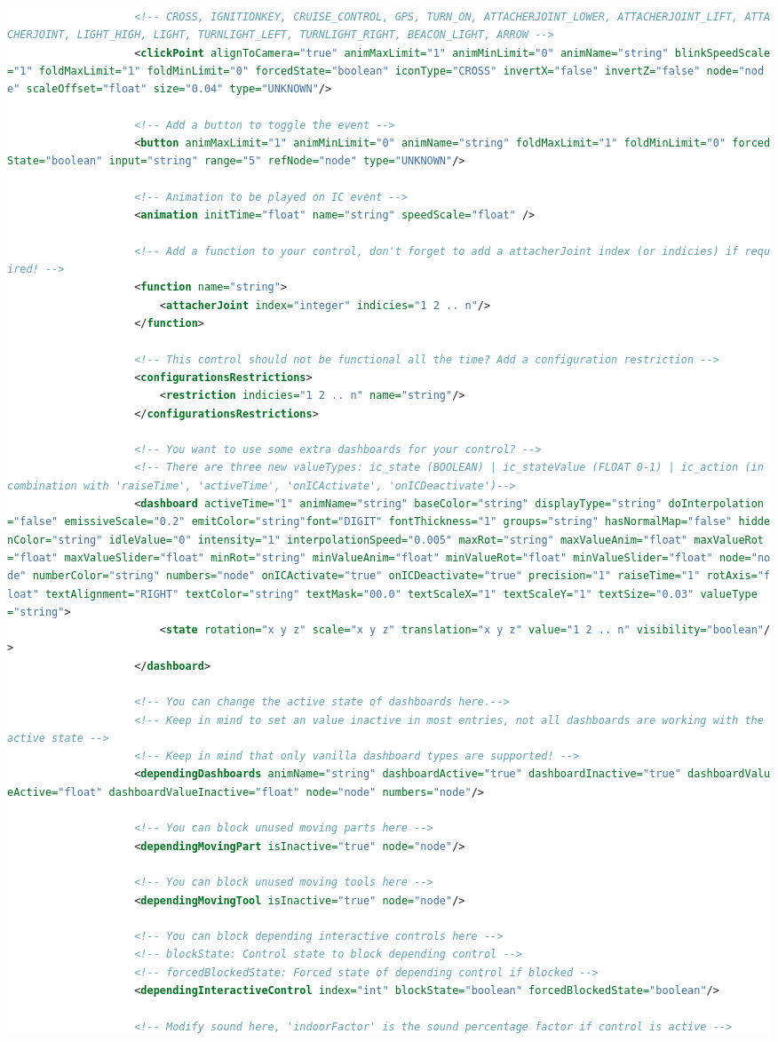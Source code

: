 ```xml
                    <!-- CROSS, IGNITIONKEY, CRUISE_CONTROL, GPS, TURN_ON, ATTACHERJOINT_LOWER, ATTACHERJOINT_LIFT, ATTACHERJOINT, LIGHT_HIGH, LIGHT, TURNLIGHT_LEFT, TURNLIGHT_RIGHT, BEACON_LIGHT, ARROW -->
                    <clickPoint alignToCamera="true" animMaxLimit="1" animMinLimit="0" animName="string" blinkSpeedScale="1" foldMaxLimit="1" foldMinLimit="0" forcedState="boolean" iconType="CROSS" invertX="false" invertZ="false" node="node" scaleOffset="float" size="0.04" type="UNKNOWN"/>

                    <!-- Add a button to toggle the event -->
                    <button animMaxLimit="1" animMinLimit="0" animName="string" foldMaxLimit="1" foldMinLimit="0" forcedState="boolean" input="string" range="5" refNode="node" type="UNKNOWN"/>

                    <!-- Animation to be played on IC event -->
                    <animation initTime="float" name="string" speedScale="float" />

                    <!-- Add a function to your control, don't forget to add a attacherJoint index (or indicies) if required! -->
                    <function name="string">
                        <attacherJoint index="integer" indicies="1 2 .. n"/>
                    </function>

                    <!-- This control should not be functional all the time? Add a configuration restriction -->
                    <configurationsRestrictions>
                        <restriction indicies="1 2 .. n" name="string"/>
                    </configurationsRestrictions>

                    <!-- You want to use some extra dashboards for your control? -->
                    <!-- There are three new valueTypes: ic_state (BOOLEAN) | ic_stateValue (FLOAT 0-1) | ic_action (in combination with 'raiseTime', 'activeTime', 'onICActivate', 'onICDeactivate')-->
                    <dashboard activeTime="1" animName="string" baseColor="string" displayType="string" doInterpolation="false" emissiveScale="0.2" emitColor="string"font="DIGIT" fontThickness="1" groups="string" hasNormalMap="false" hiddenColor="string" idleValue="0" intensity="1" interpolationSpeed="0.005" maxRot="string" maxValueAnim="float" maxValueRot="float" maxValueSlider="float" minRot="string" minValueAnim="float" minValueRot="float" minValueSlider="float" node="node" numberColor="string" numbers="node" onICActivate="true" onICDeactivate="true" precision="1" raiseTime="1" rotAxis="float" textAlignment="RIGHT" textColor="string" textMask="00.0" textScaleX="1" textScaleY="1" textSize="0.03" valueType="string">
                        <state rotation="x y z" scale="x y z" translation="x y z" value="1 2 .. n" visibility="boolean"/>
                    </dashboard>

                    <!-- You can change the active state of dashboards here.-->
                    <!-- Keep in mind to set an value inactive in most entries, not all dashboards are working with the active state -->
                    <!-- Keep in mind that only vanilla dashboard types are supported! -->
                    <dependingDashboards animName="string" dashboardActive="true" dashboardInactive="true" dashboardValueActive="float" dashboardValueInactive="float" node="node" numbers="node"/>

                    <!-- You can block unused moving parts here -->
                    <dependingMovingPart isInactive="true" node="node"/>

                    <!-- You can block unused moving tools here -->
                    <dependingMovingTool isInactive="true" node="node"/>

                    <!-- You can block depending interactive controls here -->
                    <!-- blockState: Control state to block depending control -->
                    <!-- forcedBlockedState: Forced state of depending control if blocked -->
                    <dependingInteractiveControl index="int" blockState="boolean" forcedBlockedState="boolean"/>

                    <!-- Modify sound here, 'indoorFactor' is the sound percentage factor if control is active -->
```